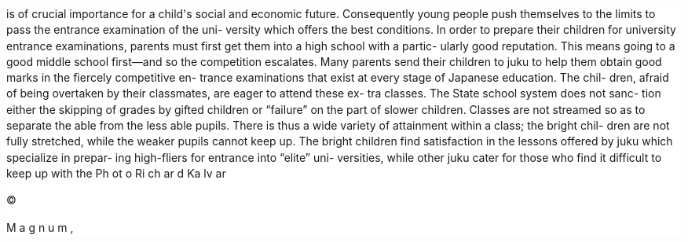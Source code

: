 is of crucial importance for a child's social 
and economic future. Consequently young 
people push themselves to the limits to 
pass the entrance examination of the uni- 
versity which offers the best conditions. In 
order to prepare their children for university 
entrance examinations, parents must first 
get them into a high school with a partic- 
ularly good reputation. This means going 
to a good middle school first—and so the 
competition escalates. Many parents send 
their children to juku to help them obtain 
good marks in the fiercely competitive en- 
trance examinations that exist at every 
stage of Japanese education. The chil- 
dren, afraid of being overtaken by their 
classmates, are eager to attend these ex- 
tra classes. 
The State school system does not sanc- 
tion either the skipping of grades by gifted 
children or “failure” on the part of slower 
children. Classes are not streamed so as 
to separate the able from the less able 
pupils. There is thus a wide variety of 
attainment within a class; the bright chil- 
dren are not fully stretched, while the 
weaker pupils cannot keep up. The bright 
children find satisfaction in the lessons 
offered by juku which specialize in prepar- 
ing high-fliers for entrance into “elite” uni- 
versities, while other juku cater for those 
who find it difficult to keep up with the 
  Ph
ot
o 
Ri
ch
ar
d 
Ka
lv
ar
 
©
 
M
a
g
n
u
m
,
 
